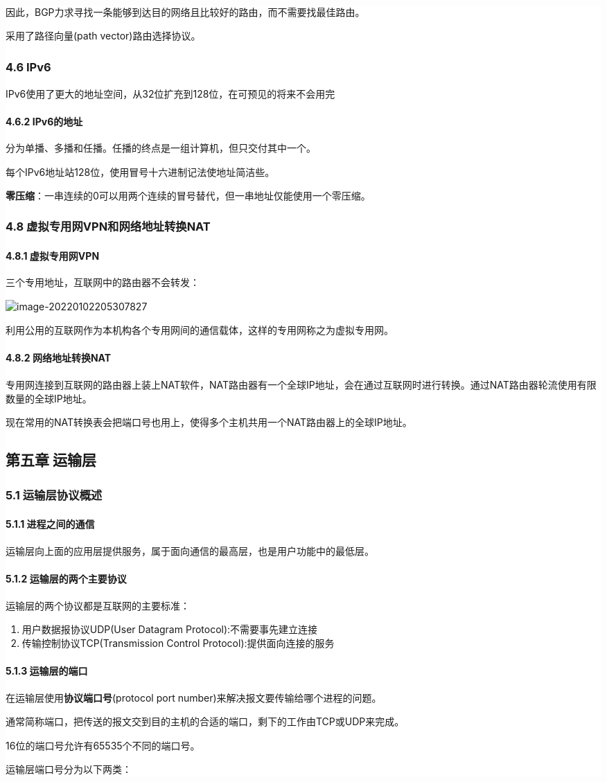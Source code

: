 因此，BGP力求寻找一条能够到达目的网络且比较好的路由，而不需要找最佳路由。

采用了路径向量(path vector)路由选择协议。

### 4.6 IPv6

IPv6使用了更大的地址空间，从32位扩充到128位，在可预见的将来不会用完

#### 4.6.2 IPv6的地址

分为单播、多播和任播。任播的终点是一组计算机，但只交付其中一个。

每个IPv6地址站128位，使用冒号十六进制记法使地址简洁些。

**零压缩**：一串连续的0可以用两个连续的冒号替代，但一串地址仅能使用一个零压缩。

### 4.8 虚拟专用网VPN和网络地址转换NAT

#### 4.8.1 虚拟专用网VPN

三个专用地址，互联网中的路由器不会转发：

![image-20220102205307827](https://file.peteralbus.com/assets/blog/imgs/blogimg/image-20220102205307827.png)

利用公用的互联网作为本机构各个专用网间的通信载体，这样的专用网称之为虚拟专用网。

#### 4.8.2 网络地址转换NAT

专用网连接到互联网的路由器上装上NAT软件，NAT路由器有一个全球IP地址，会在通过互联网时进行转换。通过NAT路由器轮流使用有限数量的全球IP地址。

现在常用的NAT转换表会把端口号也用上，使得多个主机共用一个NAT路由器上的全球IP地址。

## 第五章 运输层

### 5.1 运输层协议概述

#### 5.1.1 进程之间的通信

运输层向上面的应用层提供服务，属于面向通信的最高层，也是用户功能中的最低层。

#### 5.1.2 运输层的两个主要协议

运输层的两个协议都是互联网的主要标准：

1. 用户数据报协议UDP(User Datagram Protocol):不需要事先建立连接
2. 传输控制协议TCP(Transmission Control Protocol):提供面向连接的服务

#### 5.1.3 运输层的端口

在运输层使用**协议端口号**(protocol port number)来解决报文要传输给哪个进程的问题。

通常简称端口，把传送的报文交到目的主机的合适的端口，剩下的工作由TCP或UDP来完成。

16位的端口号允许有65535个不同的端口号。

运输层端口号分为以下两类：
